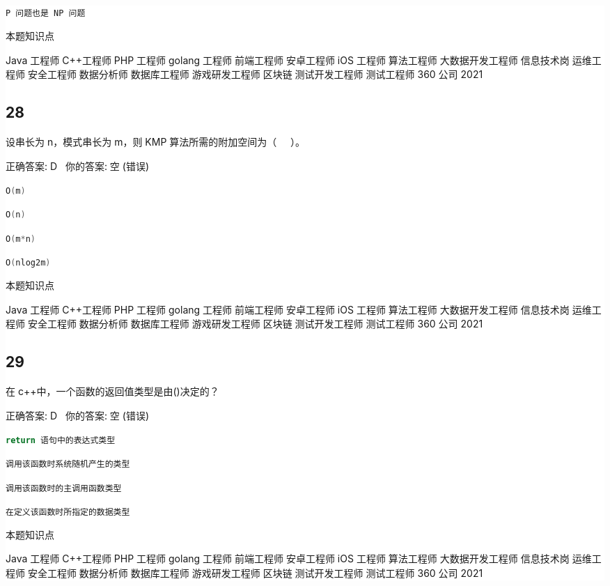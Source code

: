 ```cpp
P 问题也是 NP 问题
```

本题知识点

Java 工程师 C++工程师 PHP 工程师 golang 工程师 前端工程师 安卓工程师 iOS 工程师 算法工程师 大数据开发工程师 信息技术岗 运维工程师 安全工程师 数据分析师 数据库工程师 游戏研发工程师 区块链 测试开发工程师 测试工程师 360 公司 2021

## 28

设串长为 n，模式串长为 m，则 KMP 算法所需的附加空间为（     ）。

正确答案: D   你的答案: 空 (错误)

```cpp
O(m)
```

```cpp
O(n)
```

```cpp
O(m*n)
```

```cpp
O(nlog2m)
```

本题知识点

Java 工程师 C++工程师 PHP 工程师 golang 工程师 前端工程师 安卓工程师 iOS 工程师 算法工程师 大数据开发工程师 信息技术岗 运维工程师 安全工程师 数据分析师 数据库工程师 游戏研发工程师 区块链 测试开发工程师 测试工程师 360 公司 2021

## 29

在 c++中，一个函数的返回值类型是由()决定的？

正确答案: D   你的答案: 空 (错误)

```cpp
return 语句中的表达式类型
```

```cpp
调用该函数时系统随机产生的类型
```

```cpp
调用该函数时的主调用函数类型
```

```cpp
在定义该函数时所指定的数据类型
```

本题知识点

Java 工程师 C++工程师 PHP 工程师 golang 工程师 前端工程师 安卓工程师 iOS 工程师 算法工程师 大数据开发工程师 信息技术岗 运维工程师 安全工程师 数据分析师 数据库工程师 游戏研发工程师 区块链 测试开发工程师 测试工程师 360 公司 2021
